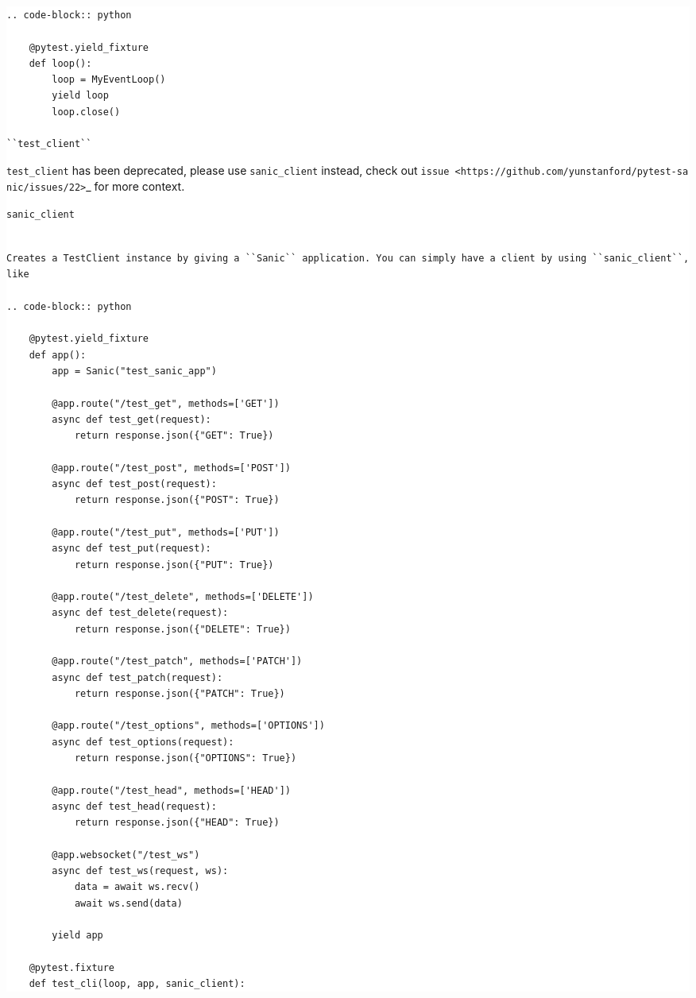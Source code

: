 ~~~~~~~~~~~~~~~
.. code-block:: python

    @pytest.yield_fixture
    def loop():
        loop = MyEventLoop()
        yield loop
        loop.close()

``test_client``
~~~~~~~~~~~~~~~

``test_client`` has been deprecated, please use `sanic_client` instead, check out `issue <https://github.com/yunstanford/pytest-sanic/issues/22>`_ for more context.


``sanic_client``
~~~~~~~~~~~~~~~~

Creates a TestClient instance by giving a ``Sanic`` application. You can simply have a client by using ``sanic_client``, like

.. code-block:: python

    @pytest.yield_fixture
    def app():
        app = Sanic("test_sanic_app")

        @app.route("/test_get", methods=['GET'])
        async def test_get(request):
            return response.json({"GET": True})

        @app.route("/test_post", methods=['POST'])
        async def test_post(request):
            return response.json({"POST": True})

        @app.route("/test_put", methods=['PUT'])
        async def test_put(request):
            return response.json({"PUT": True})

        @app.route("/test_delete", methods=['DELETE'])
        async def test_delete(request):
            return response.json({"DELETE": True})

        @app.route("/test_patch", methods=['PATCH'])
        async def test_patch(request):
            return response.json({"PATCH": True})

        @app.route("/test_options", methods=['OPTIONS'])
        async def test_options(request):
            return response.json({"OPTIONS": True})

        @app.route("/test_head", methods=['HEAD'])
        async def test_head(request):
            return response.json({"HEAD": True})

        @app.websocket("/test_ws")
        async def test_ws(request, ws):
            data = await ws.recv()
            await ws.send(data)

        yield app

    @pytest.fixture
    def test_cli(loop, app, sanic_client):
~~~~~~~~~~~~~~~~
